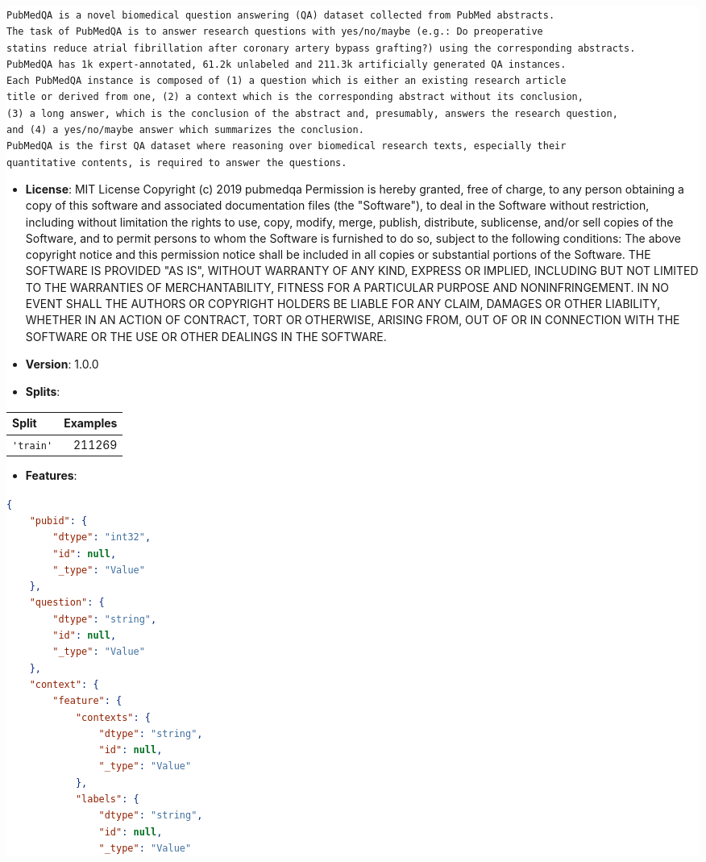 ```
PubMedQA is a novel biomedical question answering (QA) dataset collected from PubMed abstracts.
The task of PubMedQA is to answer research questions with yes/no/maybe (e.g.: Do preoperative
statins reduce atrial fibrillation after coronary artery bypass grafting?) using the corresponding abstracts.
PubMedQA has 1k expert-annotated, 61.2k unlabeled and 211.3k artificially generated QA instances.
Each PubMedQA instance is composed of (1) a question which is either an existing research article
title or derived from one, (2) a context which is the corresponding abstract without its conclusion,
(3) a long answer, which is the conclusion of the abstract and, presumably, answers the research question,
and (4) a yes/no/maybe answer which summarizes the conclusion.
PubMedQA is the first QA dataset where reasoning over biomedical research texts, especially their
quantitative contents, is required to answer the questions.
```

*   **License**: MIT License
Copyright (c) 2019 pubmedqa
Permission is hereby granted, free of charge, to any person obtaining a copy
of this software and associated documentation files (the "Software"), to deal
in the Software without restriction, including without limitation the rights
to use, copy, modify, merge, publish, distribute, sublicense, and/or sell
copies of the Software, and to permit persons to whom the Software is
furnished to do so, subject to the following conditions:
The above copyright notice and this permission notice shall be included in all
copies or substantial portions of the Software.
THE SOFTWARE IS PROVIDED "AS IS", WITHOUT WARRANTY OF ANY KIND, EXPRESS OR
IMPLIED, INCLUDING BUT NOT LIMITED TO THE WARRANTIES OF MERCHANTABILITY,
FITNESS FOR A PARTICULAR PURPOSE AND NONINFRINGEMENT. IN NO EVENT SHALL THE
AUTHORS OR COPYRIGHT HOLDERS BE LIABLE FOR ANY CLAIM, DAMAGES OR OTHER
LIABILITY, WHETHER IN AN ACTION OF CONTRACT, TORT OR OTHERWISE, ARISING FROM,
OUT OF OR IN CONNECTION WITH THE SOFTWARE OR THE USE OR OTHER DEALINGS IN THE
SOFTWARE.

*   **Version**: 1.0.0
*   **Splits**:

Split  | Examples
:----- | -------:
`'train'` | 211269

*   **Features**:

```json
{
    "pubid": {
        "dtype": "int32",
        "id": null,
        "_type": "Value"
    },
    "question": {
        "dtype": "string",
        "id": null,
        "_type": "Value"
    },
    "context": {
        "feature": {
            "contexts": {
                "dtype": "string",
                "id": null,
                "_type": "Value"
            },
            "labels": {
                "dtype": "string",
                "id": null,
                "_type": "Value"
```